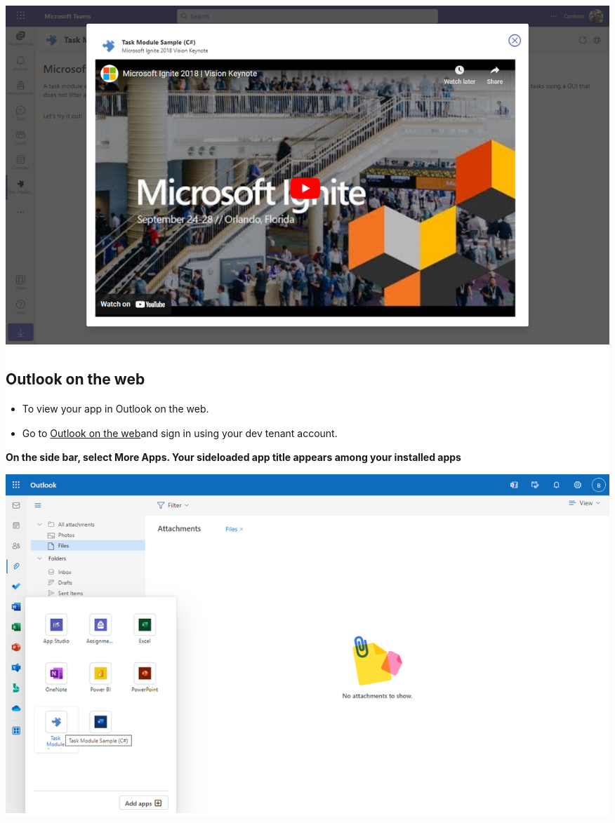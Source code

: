 ![youtube](Microsoft.Teams.Samples.TaskModule.Web/Images/youtube.png)

## Outlook on the web

- To view your app in Outlook on the web.

- Go to [Outlook on the web](https://outlook.office.com/mail/)and sign in using your dev tenant account.

**On the side bar, select More Apps. Your sideloaded app title appears among your installed apps**

![InstallOutlook](Microsoft.Teams.Samples.TaskModule.Web/Images/InstallOutlook.png)
